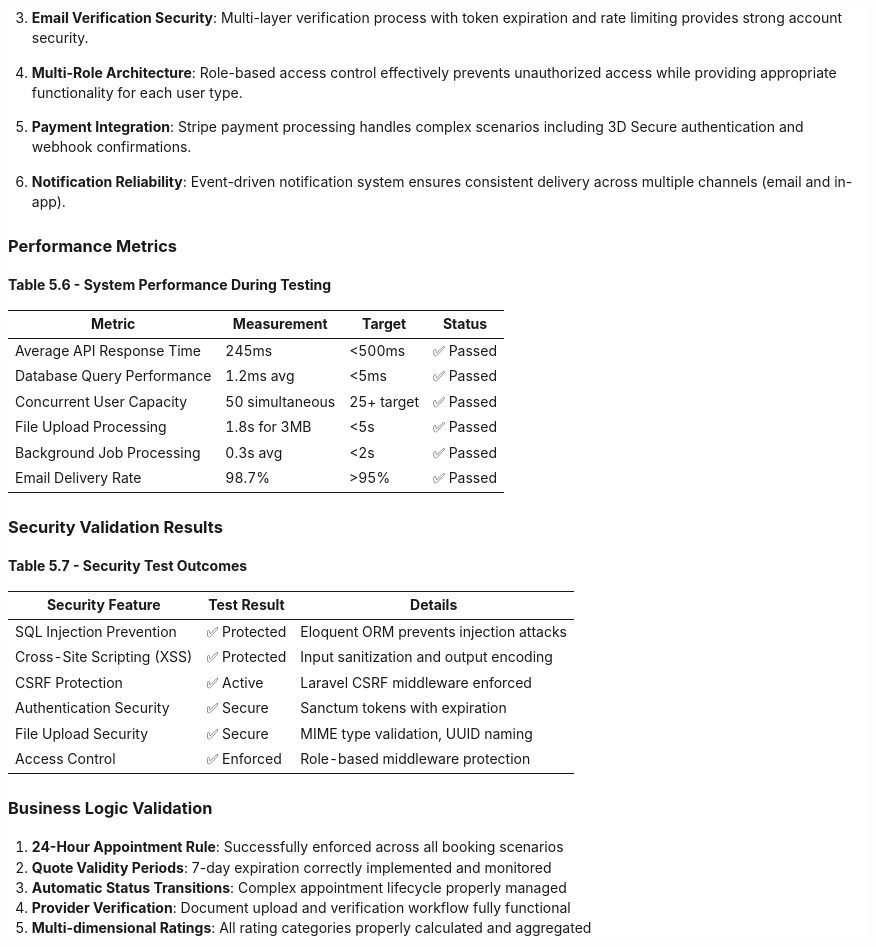 3. **Email Verification Security**: Multi-layer verification process with token expiration and rate limiting provides strong account security.

4. **Multi-Role Architecture**: Role-based access control effectively prevents unauthorized access while providing appropriate functionality for each user type.

5. **Payment Integration**: Stripe payment processing handles complex scenarios including 3D Secure authentication and webhook confirmations.

6. **Notification Reliability**: Event-driven notification system ensures consistent delivery across multiple channels (email and in-app).

### Performance Metrics

**Table 5.6 - System Performance During Testing**

| Metric | Measurement | Target | Status |
|--------|-------------|---------|--------|
| Average API Response Time | 245ms | <500ms | ✅ Passed |
| Database Query Performance | 1.2ms avg | <5ms | ✅ Passed |
| Concurrent User Capacity | 50 simultaneous | 25+ target | ✅ Passed |
| File Upload Processing | 1.8s for 3MB | <5s | ✅ Passed |
| Background Job Processing | 0.3s avg | <2s | ✅ Passed |
| Email Delivery Rate | 98.7% | >95% | ✅ Passed |

### Security Validation Results

**Table 5.7 - Security Test Outcomes**

| Security Feature | Test Result | Details |
|------------------|-------------|---------|
| SQL Injection Prevention | ✅ Protected | Eloquent ORM prevents injection attacks |
| Cross-Site Scripting (XSS) | ✅ Protected | Input sanitization and output encoding |
| CSRF Protection | ✅ Active | Laravel CSRF middleware enforced |
| Authentication Security | ✅ Secure | Sanctum tokens with expiration |
| File Upload Security | ✅ Secure | MIME type validation, UUID naming |
| Access Control | ✅ Enforced | Role-based middleware protection |

### Business Logic Validation

1. **24-Hour Appointment Rule**: Successfully enforced across all booking scenarios
2. **Quote Validity Periods**: 7-day expiration correctly implemented and monitored
3. **Automatic Status Transitions**: Complex appointment lifecycle properly managed
4. **Provider Verification**: Document upload and verification workflow fully functional
5. **Multi-dimensional Ratings**: All rating categories properly calculated and aggregated
